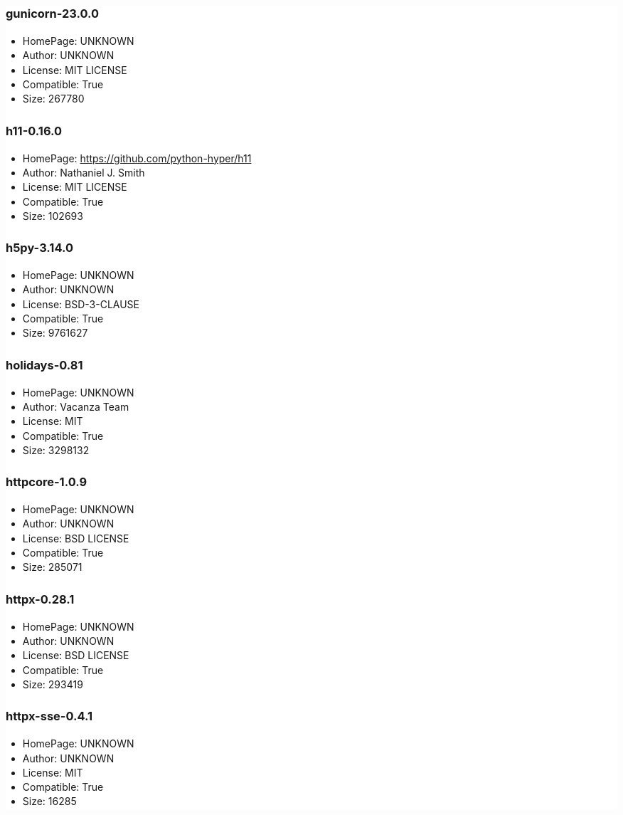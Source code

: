 ### gunicorn-23.0.0

- HomePage: UNKNOWN
- Author: UNKNOWN
- License: MIT LICENSE
- Compatible: True
- Size: 267780

### h11-0.16.0

- HomePage: https://github.com/python-hyper/h11
- Author: Nathaniel J. Smith
- License: MIT LICENSE
- Compatible: True
- Size: 102693

### h5py-3.14.0

- HomePage: UNKNOWN
- Author: UNKNOWN
- License: BSD-3-CLAUSE
- Compatible: True
- Size: 9761627

### holidays-0.81

- HomePage: UNKNOWN
- Author: Vacanza Team
- License: MIT
- Compatible: True
- Size: 3298132

### httpcore-1.0.9

- HomePage: UNKNOWN
- Author: UNKNOWN
- License: BSD LICENSE
- Compatible: True
- Size: 285071

### httpx-0.28.1

- HomePage: UNKNOWN
- Author: UNKNOWN
- License: BSD LICENSE
- Compatible: True
- Size: 293419

### httpx-sse-0.4.1

- HomePage: UNKNOWN
- Author: UNKNOWN
- License: MIT
- Compatible: True
- Size: 16285
